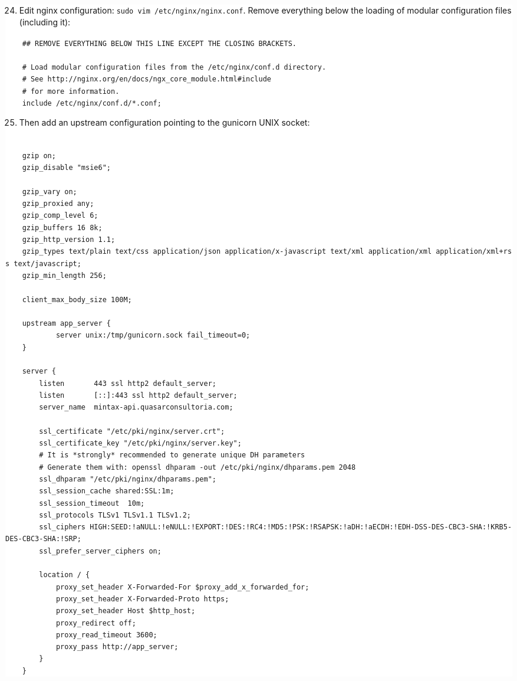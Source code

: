 24. Edit nginx configuration: `sudo vim /etc/nginx/nginx.conf`. Remove everything below the loading of modular configuration files (including it):

```
    ## REMOVE EVERYTHING BELOW THIS LINE EXCEPT THE CLOSING BRACKETS.

    # Load modular configuration files from the /etc/nginx/conf.d directory.
    # See http://nginx.org/en/docs/ngx_core_module.html#include
    # for more information.
    include /etc/nginx/conf.d/*.conf;
```

25. Then add an upstream configuration pointing to the gunicorn UNIX socket:

```

    gzip on;
    gzip_disable "msie6";

    gzip_vary on;
    gzip_proxied any;
    gzip_comp_level 6;
    gzip_buffers 16 8k;
    gzip_http_version 1.1;
    gzip_types text/plain text/css application/json application/x-javascript text/xml application/xml application/xml+rss text/javascript;
    gzip_min_length 256;

    client_max_body_size 100M;

    upstream app_server {
            server unix:/tmp/gunicorn.sock fail_timeout=0;
    }

    server {
        listen       443 ssl http2 default_server;
        listen       [::]:443 ssl http2 default_server;
        server_name  mintax-api.quasarconsultoria.com;

        ssl_certificate "/etc/pki/nginx/server.crt";
        ssl_certificate_key "/etc/pki/nginx/server.key";
        # It is *strongly* recommended to generate unique DH parameters
        # Generate them with: openssl dhparam -out /etc/pki/nginx/dhparams.pem 2048
        ssl_dhparam "/etc/pki/nginx/dhparams.pem";
        ssl_session_cache shared:SSL:1m;
        ssl_session_timeout  10m;
        ssl_protocols TLSv1 TLSv1.1 TLSv1.2;
        ssl_ciphers HIGH:SEED:!aNULL:!eNULL:!EXPORT:!DES:!RC4:!MD5:!PSK:!RSAPSK:!aDH:!aECDH:!EDH-DSS-DES-CBC3-SHA:!KRB5-DES-CBC3-SHA:!SRP;
        ssl_prefer_server_ciphers on;

        location / {
            proxy_set_header X-Forwarded-For $proxy_add_x_forwarded_for;
            proxy_set_header X-Forwarded-Proto https;
            proxy_set_header Host $http_host;
            proxy_redirect off;
            proxy_read_timeout 3600;
            proxy_pass http://app_server;
        }
    }

```
